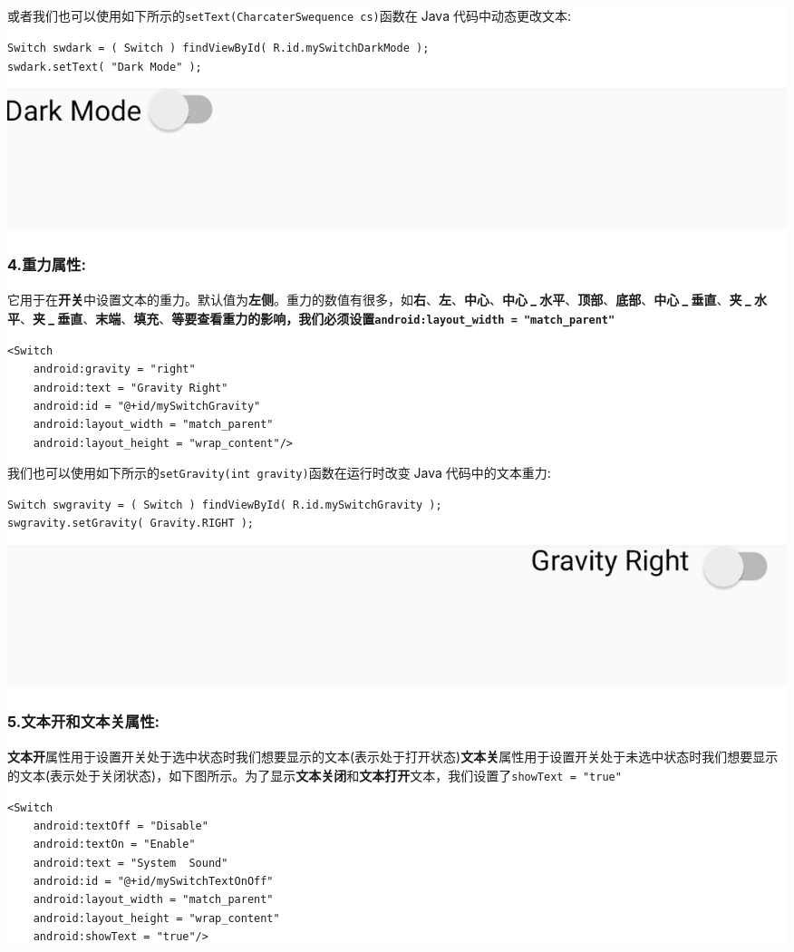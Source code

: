 或者我们也可以使用如下所示的`setText(CharcaterSwequence cs)`函数在 Java 代码中动态更改文本:

```
Switch swdark = ( Switch ) findViewById( R.id.mySwitchDarkMode );
swdark.setText( "Dark Mode" ); 
```

![android switch toggle example](img/67882bc9518b943b481b514216d64c1b.png)

### 4.重力属性:

它用于在**开关**中设置文本的重力。默认值为**左侧**。重力的数值有很多，如**右**、**左**、**中心**、**中心 _ 水平**、**顶部**、**底部**、**中心 _ 垂直**、**夹 _ 水平**、**夹 _ 垂直**、**末端**、**填充**、**等要查看重力的影响，我们必须设置`android:layout_width = "match_parent"`**

```
<Switch
    android:gravity = "right"
    android:text = "Gravity Right"
    android:id = "@+id/mySwitchGravity"
    android:layout_width = "match_parent"
    android:layout_height = "wrap_content"/>
```

我们也可以使用如下所示的`setGravity(int gravity)`函数在运行时改变 Java 代码中的文本重力:

```
Switch swgravity = ( Switch ) findViewById( R.id.mySwitchGravity );
swgravity.setGravity( Gravity.RIGHT ); 
```

![android switch toggle example](img/87196d4967788ed6619616fe8bd22cf7.png)

### 5.文本开和文本关属性:

**文本开**属性用于设置开关处于选中状态时我们想要显示的文本(表示处于打开状态)**文本关**属性用于设置开关处于未选中状态时我们想要显示的文本(表示处于关闭状态)，如下图所示。为了显示**文本关闭**和**文本打开**文本，我们设置了`showText = "true"`

```
<Switch
    android:textOff = "Disable"
    android:textOn = "Enable"
    android:text = "System  Sound"
    android:id = "@+id/mySwitchTextOnOff"
    android:layout_width = "match_parent"
    android:layout_height = "wrap_content"
    android:showText = "true"/>
```
